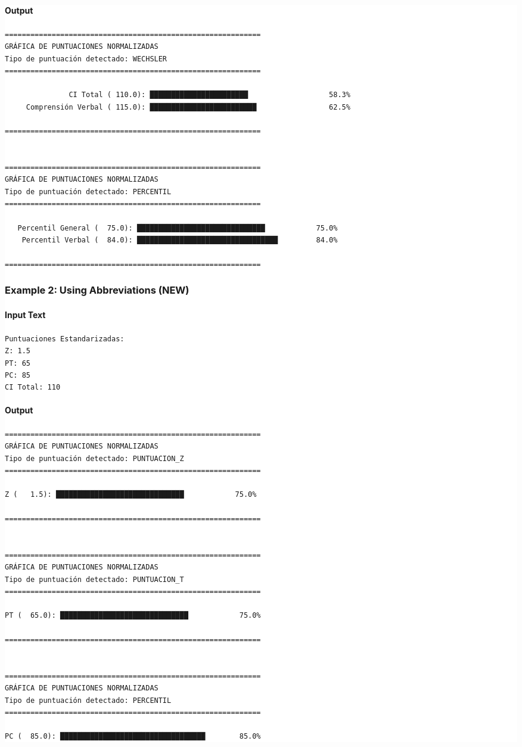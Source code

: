 #### Output
```
============================================================
GRÁFICA DE PUNTUACIONES NORMALIZADAS
Tipo de puntuación detectado: WECHSLER
============================================================

               CI Total ( 110.0): ███████████████████████                   58.3%
     Comprensión Verbal ( 115.0): █████████████████████████                 62.5%

============================================================


============================================================
GRÁFICA DE PUNTUACIONES NORMALIZADAS
Tipo de puntuación detectado: PERCENTIL
============================================================

   Percentil General (  75.0): ██████████████████████████████            75.0%
    Percentil Verbal (  84.0): █████████████████████████████████         84.0%

============================================================
```

### Example 2: Using Abbreviations (NEW)

#### Input Text
```
Puntuaciones Estandarizadas:
Z: 1.5
PT: 65
PC: 85
CI Total: 110
```

#### Output
```
============================================================
GRÁFICA DE PUNTUACIONES NORMALIZADAS
Tipo de puntuación detectado: PUNTUACION_Z
============================================================

Z (   1.5): ██████████████████████████████            75.0%

============================================================


============================================================
GRÁFICA DE PUNTUACIONES NORMALIZADAS
Tipo de puntuación detectado: PUNTUACION_T
============================================================

PT (  65.0): ██████████████████████████████            75.0%

============================================================


============================================================
GRÁFICA DE PUNTUACIONES NORMALIZADAS
Tipo de puntuación detectado: PERCENTIL
============================================================

PC (  85.0): ██████████████████████████████████        85.0%

```